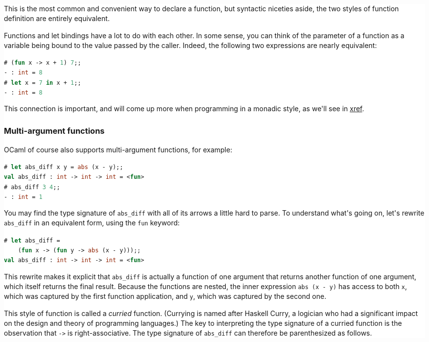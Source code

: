This is the most common and convenient way to declare a function, but
syntactic niceties aside, the two styles of function definition are
entirely equivalent.

<note>
<title>`let` and `fun`</title>

Functions and let bindings have a lot to do with each other.  In some
sense, you can think of the parameter of a function as a variable
being bound to the value passed by the caller.  Indeed, the following
two expressions are nearly equivalent:

```ocaml
# (fun x -> x + 1) 7;;
- : int = 8
# let x = 7 in x + 1;;
- : int = 8
```

This connection is important, and will come up more when programming
in a monadic style, as we'll see in
[xref](#concurrent-programming-with-async).

</note>

### Multi-argument functions ###

OCaml of course also supports multi-argument functions, for example:

```ocaml
# let abs_diff x y = abs (x - y);;
val abs_diff : int -> int -> int = <fun>
# abs_diff 3 4;;
- : int = 1
```

You may find the type signature of `abs_diff` with all of its arrows a
little hard to parse.  To understand what's going on, let's rewrite
`abs_diff` in an equivalent form, using the `fun` keyword:

```ocaml
# let abs_diff =
    (fun x -> (fun y -> abs (x - y)));;
val abs_diff : int -> int -> int = <fun>
```

This rewrite makes it explicit that `abs_diff` is actually a function
of one argument that returns another function of one argument, which
itself returns the final result.  Because the functions are nested,
the inner expression `abs (x - y)` has access to both `x`, which was
captured by the first function application, and `y`, which was
captured by the second one.

This style of function is called a _curried_ function.  (Currying is
named after Haskell Curry, a logician who had a significant impact on
the design and theory of programming languages.)  The key to
interpreting the type signature of a curried function is the
observation that `->` is right-associative.  The type signature of
`abs_diff` can therefore be parenthesized as follows.  
